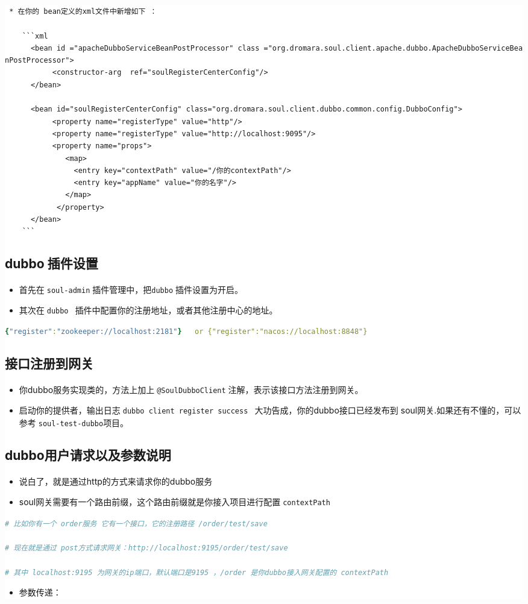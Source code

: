      * 在你的 bean定义的xml文件中新增如下 ：

        ```xml
          <bean id ="apacheDubboServiceBeanPostProcessor" class ="org.dromara.soul.client.apache.dubbo.ApacheDubboServiceBeanPostProcessor">
               <constructor-arg  ref="soulRegisterCenterConfig"/>
          </bean>
        
          <bean id="soulRegisterCenterConfig" class="org.dromara.soul.client.dubbo.common.config.DubboConfig">
               <property name="registerType" value="http"/>
               <property name="registerType" value="http://localhost:9095"/>
               <property name="props">
                  <map>
                    <entry key="contextPath" value="/你的contextPath"/>
                    <entry key="appName" value="你的名字"/>
                  </map>
                </property>
          </bean>
        ```

## dubbo 插件设置

* 首先在 `soul-admin` 插件管理中，把`dubbo` 插件设置为开启。

* 其次在 `dubbo ` 插件中配置你的注册地址，或者其他注册中心的地址。

```yaml
{"register":"zookeeper://localhost:2181"}   or {"register":"nacos://localhost:8848"}
```

## 接口注册到网关

* 你dubbo服务实现类的，方法上加上 `@SoulDubboClient` 注解，表示该接口方法注册到网关。

* 启动你的提供者，输出日志 `dubbo client register success ` 大功告成，你的dubbo接口已经发布到 soul网关.如果还有不懂的，可以参考 `soul-test-dubbo`项目。

## dubbo用户请求以及参数说明

* 说白了，就是通过http的方式来请求你的dubbo服务

* soul网关需要有一个路由前缀，这个路由前缀就是你接入项目进行配置 `contextPath`

```yaml
# 比如你有一个 order服务 它有一个接口，它的注册路径 /order/test/save

# 现在就是通过 post方式请求网关：http://localhost:9195/order/test/save

# 其中 localhost:9195 为网关的ip端口，默认端口是9195 ，/order 是你dubbo接入网关配置的 contextPath

```

* 参数传递：
